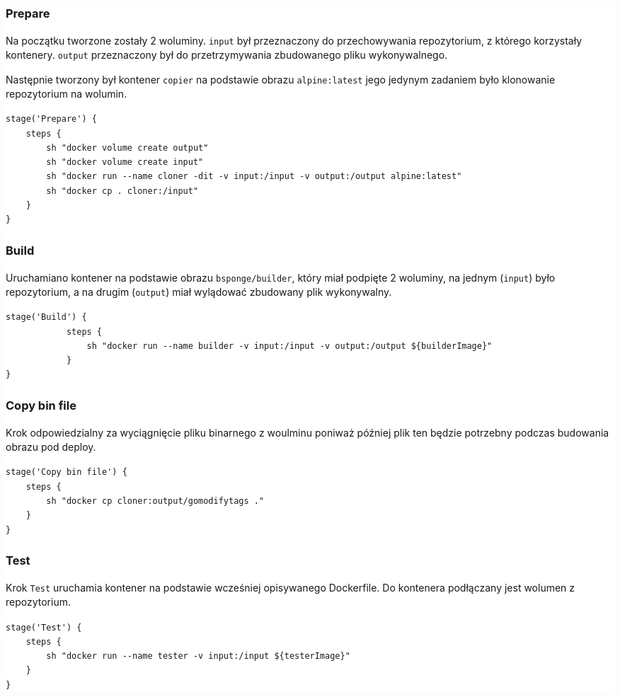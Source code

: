 ### Prepare

Na początku tworzone zostały 2 woluminy. `input` był przeznaczony do przechowywania repozytorium, z którego korzystały kontenery. `output` przeznaczony był do przetrzymywania zbudowanego pliku wykonywalnego.

Następnie tworzony był kontener `copier` na podstawie obrazu `alpine:latest` jego jedynym zadaniem było klonowanie repozytorium na wolumin.

```
stage('Prepare') {
	steps {
		sh "docker volume create output"
		sh "docker volume create input"
		sh "docker run --name cloner -dit -v input:/input -v output:/output alpine:latest"
		sh "docker cp . cloner:/input"
	}
}
```

### Build

Uruchamiano kontener na podstawie obrazu `bsponge/builder`, który miał podpięte 2 woluminy, na jednym (`input`) było repozytorium, a na drugim (`output`) miał wylądować zbudowany plik wykonywalny.

```
stage('Build') {
			steps {
				sh "docker run --name builder -v input:/input -v output:/output ${builderImage}"
			}
}
```

### Copy bin file

Krok odpowiedzialny za wyciągnięcie pliku binarnego z woulminu poniważ później plik ten będzie potrzebny podczas budowania obrazu pod deploy.

```
stage('Copy bin file') {
	steps {
		sh "docker cp cloner:output/gomodifytags ."
	}
}
```

### Test

Krok `Test` uruchamia kontener na podstawie wcześniej opisywanego Dockerfile. Do kontenera podłączany jest wolumen z repozytorium.

```
stage('Test') {
	steps {
		sh "docker run --name tester -v input:/input ${testerImage}"
	}
}
```
